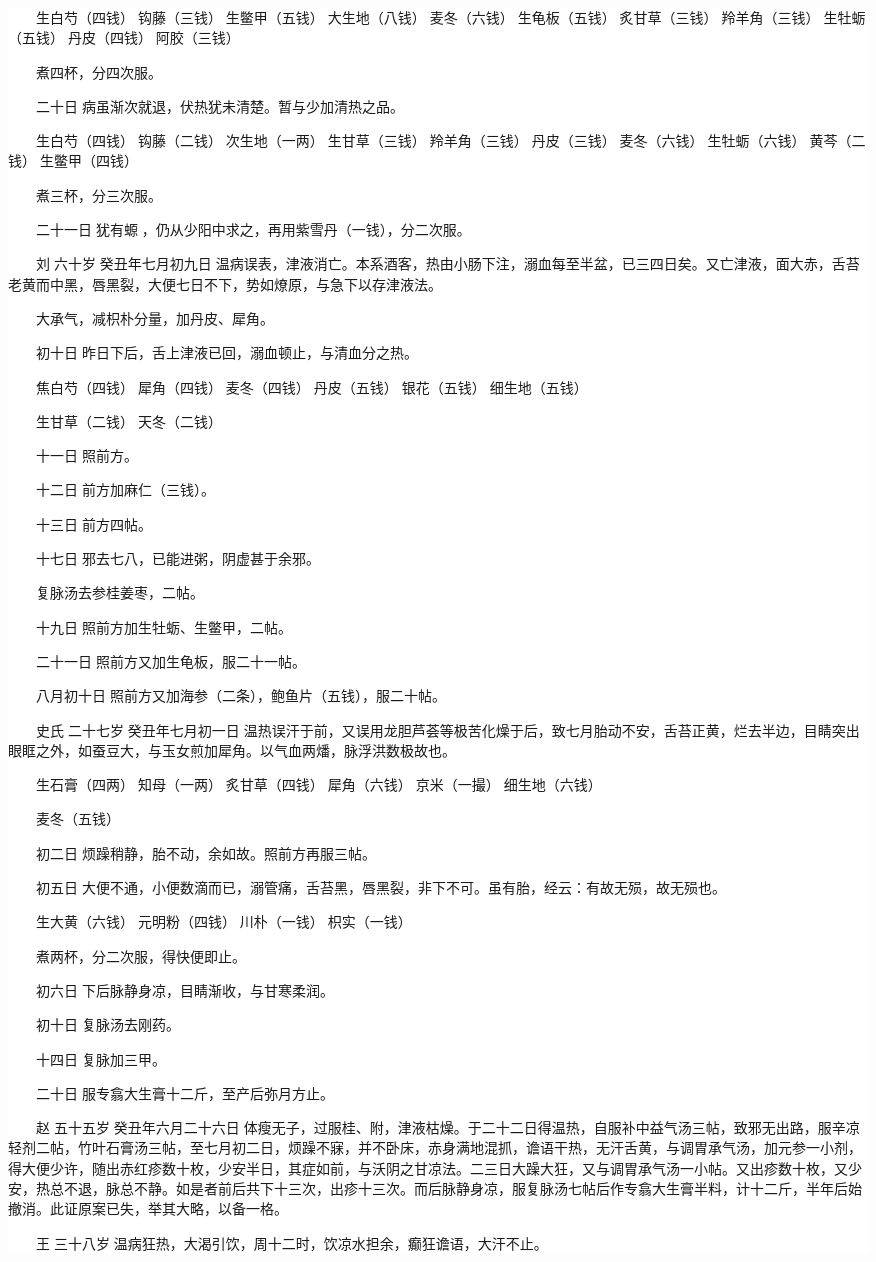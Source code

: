 　　生白芍（四钱） 钩藤（三钱） 生鳖甲（五钱） 大生地（八钱） 麦冬（六钱） 生龟板（五钱） 炙甘草（三钱） 羚羊角（三钱） 生牡蛎（五钱） 丹皮（四钱） 阿胶（三钱）

　　煮四杯，分四次服。

　　二十日 病虽渐次就退，伏热犹未清楚。暂与少加清热之品。

　　生白芍（四钱） 钩藤（二钱） 次生地（一两） 生甘草（三钱） 羚羊角（三钱） 丹皮（三钱） 麦冬（六钱） 生牡蛎（六钱） 黄芩（二钱） 生鳖甲（四钱）

　　煮三杯，分三次服。

　　二十一日 犹有螈 ，仍从少阳中求之，再用紫雪丹（一钱），分二次服。

　　刘 六十岁 癸丑年七月初九日 温病误表，津液消亡。本系酒客，热由小肠下注，溺血每至半盆，已三四日矣。又亡津液，面大赤，舌苔老黄而中黑，唇黑裂，大便七日不下，势如燎原，与急下以存津液法。

　　大承气，减枳朴分量，加丹皮、犀角。

　　初十日 昨日下后，舌上津液已回，溺血顿止，与清血分之热。

　　焦白芍（四钱） 犀角（四钱） 麦冬（四钱） 丹皮（五钱） 银花（五钱） 细生地（五钱）

　　生甘草（二钱） 天冬（二钱）

　　十一日 照前方。

　　十二日 前方加麻仁（三钱）。

　　十三日 前方四帖。

　　十七日 邪去七八，已能进粥，阴虚甚于余邪。

　　复脉汤去参桂姜枣，二帖。

　　十九日 照前方加生牡蛎、生鳖甲，二帖。

　　二十一日 照前方又加生龟板，服二十一帖。

　　八月初十日 照前方又加海参（二条），鲍鱼片（五钱），服二十帖。

　　史氏 二十七岁 癸丑年七月初一日 温热误汗于前，又误用龙胆芦荟等极苦化燥于后，致七月胎动不安，舌苔正黄，烂去半边，目睛突出眼眶之外，如蚕豆大，与玉女煎加犀角。以气血两燔，脉浮洪数极故也。

　　生石膏（四两） 知母（一两） 炙甘草（四钱） 犀角（六钱） 京米（一撮） 细生地（六钱）

　　麦冬（五钱）

　　初二日 烦躁稍静，胎不动，余如故。照前方再服三帖。

　　初五日 大便不通，小便数滴而已，溺管痛，舌苔黑，唇黑裂，非下不可。虽有胎，经云：有故无殒，故无殒也。

　　生大黄（六钱） 元明粉（四钱） 川朴（一钱） 枳实（一钱）

　　煮两杯，分二次服，得快便即止。

　　初六日 下后脉静身凉，目睛渐收，与甘寒柔润。

　　初十日 复脉汤去刚药。

　　十四日 复脉加三甲。

　　二十日 服专翕大生膏十二斤，至产后弥月方止。

　　赵 五十五岁 癸丑年六月二十六日 体瘦无子，过服桂、附，津液枯燥。于二十二日得温热，自服补中益气汤三帖，致邪无出路，服辛凉轻剂二帖，竹叶石膏汤三帖，至七月初二日，烦躁不寐，并不卧床，赤身满地混抓，谵语干热，无汗舌黄，与调胃承气汤，加元参一小剂，得大便少许，随出赤红疹数十枚，少安半日，其症如前，与沃阴之甘凉法。二三日大躁大狂，又与调胃承气汤一小帖。又出疹数十枚，又少安，热总不退，脉总不静。如是者前后共下十三次，出疹十三次。而后脉静身凉，服复脉汤七帖后作专翕大生膏半料，计十二斤，半年后始撤消。此证原案已失，举其大略，以备一格。

　　王 三十八岁 温病狂热，大渴引饮，周十二时，饮凉水担余，癫狂谵语，大汗不止。
